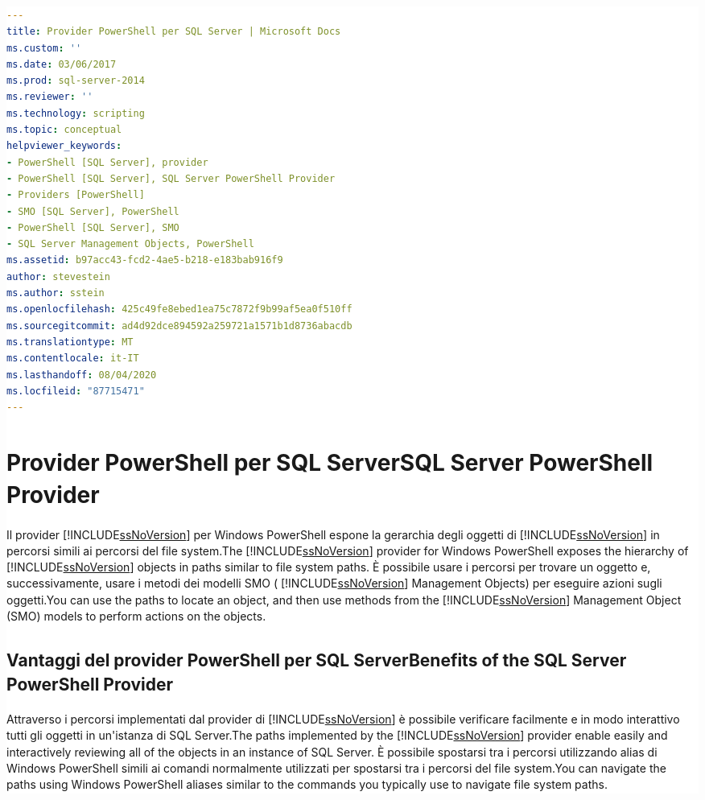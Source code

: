 ```yaml
---
title: Provider PowerShell per SQL Server | Microsoft Docs
ms.custom: ''
ms.date: 03/06/2017
ms.prod: sql-server-2014
ms.reviewer: ''
ms.technology: scripting
ms.topic: conceptual
helpviewer_keywords:
- PowerShell [SQL Server], provider
- PowerShell [SQL Server], SQL Server PowerShell Provider
- Providers [PowerShell]
- SMO [SQL Server], PowerShell
- PowerShell [SQL Server], SMO
- SQL Server Management Objects, PowerShell
ms.assetid: b97acc43-fcd2-4ae5-b218-e183bab916f9
author: stevestein
ms.author: sstein
ms.openlocfilehash: 425c49fe8ebed1ea75c7872f9b99af5ea0f510ff
ms.sourcegitcommit: ad4d92dce894592a259721a1571b1d8736abacdb
ms.translationtype: MT
ms.contentlocale: it-IT
ms.lasthandoff: 08/04/2020
ms.locfileid: "87715471"
---
```

# <a name="sql-server-powershell-provider"></a><span data-ttu-id="2f4dc-102">Provider PowerShell per SQL Server</span><span class="sxs-lookup"><span data-stu-id="2f4dc-102">SQL Server PowerShell Provider</span></span>
  <span data-ttu-id="2f4dc-103">Il provider [!INCLUDE[ssNoVersion](../includes/ssnoversion-md.md)] per Windows PowerShell espone la gerarchia degli oggetti di [!INCLUDE[ssNoVersion](../includes/ssnoversion-md.md)] in percorsi simili ai percorsi del file system.</span><span class="sxs-lookup"><span data-stu-id="2f4dc-103">The [!INCLUDE[ssNoVersion](../includes/ssnoversion-md.md)] provider for Windows PowerShell exposes the hierarchy of [!INCLUDE[ssNoVersion](../includes/ssnoversion-md.md)] objects in paths similar to file system paths.</span></span> <span data-ttu-id="2f4dc-104">È possibile usare i percorsi per trovare un oggetto e, successivamente, usare i metodi dei modelli SMO ( [!INCLUDE[ssNoVersion](../includes/ssnoversion-md.md)] Management Objects) per eseguire azioni sugli oggetti.</span><span class="sxs-lookup"><span data-stu-id="2f4dc-104">You can use the paths to locate an object, and then use methods from the [!INCLUDE[ssNoVersion](../includes/ssnoversion-md.md)] Management Object (SMO) models to perform actions on the objects.</span></span>  
  
## <a name="benefits-of-the-sql-server-powershell-provider"></a><span data-ttu-id="2f4dc-105">Vantaggi del provider PowerShell per SQL Server</span><span class="sxs-lookup"><span data-stu-id="2f4dc-105">Benefits of the SQL Server PowerShell Provider</span></span>  
 <span data-ttu-id="2f4dc-106">Attraverso i percorsi implementati dal provider di [!INCLUDE[ssNoVersion](../includes/ssnoversion-md.md)] è possibile verificare facilmente e in modo interattivo tutti gli oggetti in un'istanza di SQL Server.</span><span class="sxs-lookup"><span data-stu-id="2f4dc-106">The paths implemented by the [!INCLUDE[ssNoVersion](../includes/ssnoversion-md.md)] provider enable easily and interactively reviewing all of the objects in an instance of SQL Server.</span></span> <span data-ttu-id="2f4dc-107">È possibile spostarsi tra i percorsi utilizzando alias di Windows PowerShell simili ai comandi normalmente utilizzati per spostarsi tra i percorsi del file system.</span><span class="sxs-lookup"><span data-stu-id="2f4dc-107">You can navigate the paths using Windows PowerShell aliases similar to the commands you typically use to navigate file system paths.</span></span>  
  